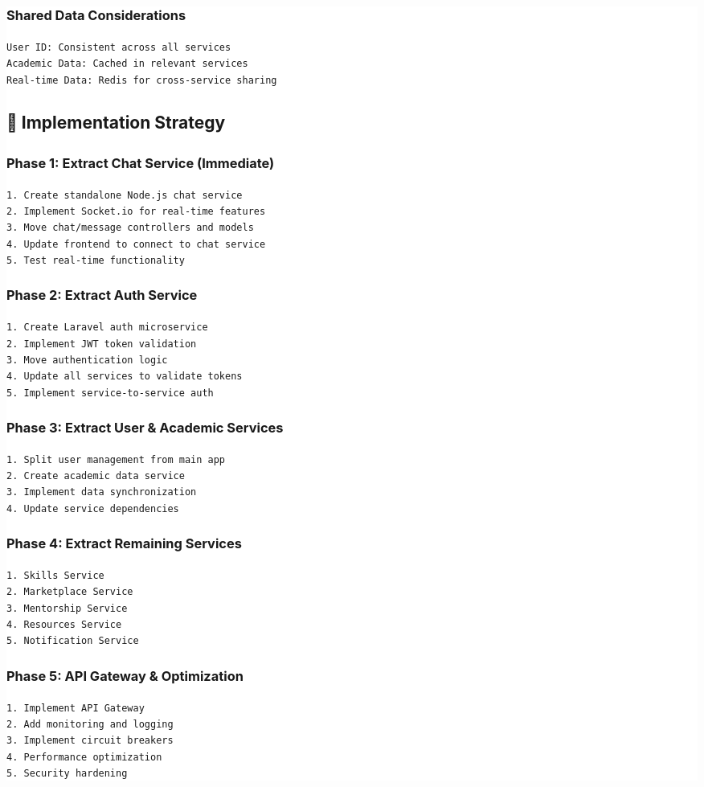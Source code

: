 ### Shared Data Considerations
```
User ID: Consistent across all services
Academic Data: Cached in relevant services
Real-time Data: Redis for cross-service sharing
```

## 🚀 Implementation Strategy

### Phase 1: Extract Chat Service (Immediate)
```
1. Create standalone Node.js chat service
2. Implement Socket.io for real-time features
3. Move chat/message controllers and models
4. Update frontend to connect to chat service
5. Test real-time functionality
```

### Phase 2: Extract Auth Service
```
1. Create Laravel auth microservice
2. Implement JWT token validation
3. Move authentication logic
4. Update all services to validate tokens
5. Implement service-to-service auth
```

### Phase 3: Extract User & Academic Services
```
1. Split user management from main app
2. Create academic data service
3. Implement data synchronization
4. Update service dependencies
```

### Phase 4: Extract Remaining Services
```
1. Skills Service
2. Marketplace Service
3. Mentorship Service
4. Resources Service
5. Notification Service
```

### Phase 5: API Gateway & Optimization
```
1. Implement API Gateway
2. Add monitoring and logging
3. Implement circuit breakers
4. Performance optimization
5. Security hardening
```
